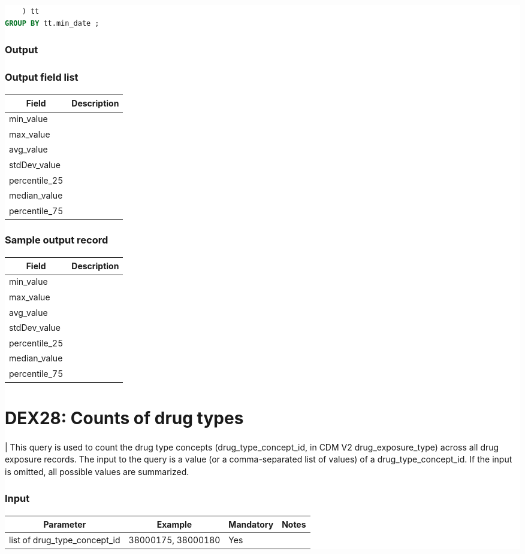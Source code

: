 ```sql
    ) tt 
GROUP BY tt.min_date ; 
```

### Output

### Output field list

|  Field |  Description |
| --- | --- | 
| min_value |   |
| max_value |   |
| avg_value |   |
| stdDev_value |   |
| percentile_25 |   |
| median_value |   |
| percentile_75 |   |

### Sample output record

|  Field |  Description |
| --- | --- | 
| min_value |   |
| max_value |   |
| avg_value |   |
| stdDev_value |   |
| percentile_25 |   |
| median_value |   |
| percentile_75 |   |


# DEX28: Counts of drug types

| This query is used to count the drug type concepts (drug_type_concept_id, in CDM V2 drug_exposure_type) across all drug exposure records. The input to the query is a value (or a comma-separated list of values) of a drug_type_concept_id. If the input is omitted, all possible values are summarized.

### Input

|  Parameter |  Example |  Mandatory |  Notes | 
| --- | --- | --- | --- |
| list of drug_type_concept_id | 38000175, 38000180 | Yes | 

